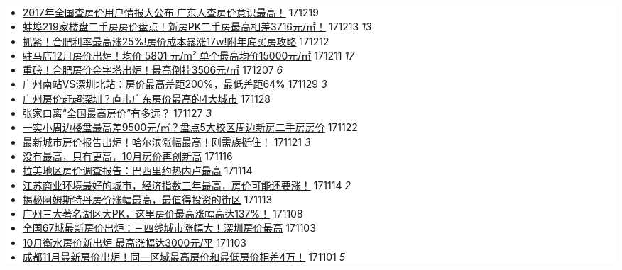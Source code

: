 - [2017年全国查房价用户情报大公布 广东人查房价意识最高！](http://jkwz.applinzi.com/ittc/7048746239313576976.html#2017%E5%B9%B4%E5%85%A8%E5%9B%BD%E6%9F%A5%E6%88%BF%E4%BB%B7%E7%94%A8%E6%88%B7%E6%83%85%E6%8A%A5%E5%A4%A7%E5%85%AC%E5%B8%83+%E5%B9%BF%E4%B8%9C%E4%BA%BA%E6%9F%A5%E6%88%BF%E4%BB%B7%E6%84%8F%E8%AF%86%E6%9C%80%E9%AB%98%EF%BC%81) 171219  
- [蚌埠219家楼盘二手房房价盘点！新房PK二手房最高相差3716元/㎡！](http://jkwz.applinzi.com/ittc/7046610489377817616.html#%E8%9A%8C%E5%9F%A0219%E5%AE%B6%E6%A5%BC%E7%9B%98%E4%BA%8C%E6%89%8B%E6%88%BF%E6%88%BF%E4%BB%B7%E7%9B%98%E7%82%B9%EF%BC%81%E6%96%B0%E6%88%BFPK%E4%BA%8C%E6%89%8B%E6%88%BF%E6%9C%80%E9%AB%98%E7%9B%B8%E5%B7%AE3716%E5%85%83%2F%E3%8E%A1%EF%BC%81) 171213 *13* 
- [抓紧！合肥利率最高涨25%!房价成本暴涨17w!附年底买房攻略](http://jkwz.applinzi.com/ittc/7046139893384741904.html#%E6%8A%93%E7%B4%A7%EF%BC%81%E5%90%88%E8%82%A5%E5%88%A9%E7%8E%87%E6%9C%80%E9%AB%98%E6%B6%A825%25%21%E6%88%BF%E4%BB%B7%E6%88%90%E6%9C%AC%E6%9A%B4%E6%B6%A817w%21%E9%99%84%E5%B9%B4%E5%BA%95%E4%B9%B0%E6%88%BF%E6%94%BB%E7%95%A5) 171212  
- [驻马店12月房价出炉！均价 5801 元/m² 单个最高均价15000元/㎡](http://jkwz.applinzi.com/ittc/7045874193495753745.html#%E9%A9%BB%E9%A9%AC%E5%BA%9712%E6%9C%88%E6%88%BF%E4%BB%B7%E5%87%BA%E7%82%89%EF%BC%81%E5%9D%87%E4%BB%B7+5801+%E5%85%83%2Fm%C2%B2+%E5%8D%95%E4%B8%AA%E6%9C%80%E9%AB%98%E5%9D%87%E4%BB%B715000%E5%85%83%2F%E3%8E%A1) 171211 *17* 
- [重磅！合肥房价金字塔出炉！最高倒挂3506元/㎡](http://jkwz.applinzi.com/ittc/7044338529528710160.html#%E9%87%8D%E7%A3%85%EF%BC%81%E5%90%88%E8%82%A5%E6%88%BF%E4%BB%B7%E9%87%91%E5%AD%97%E5%A1%94%E5%87%BA%E7%82%89%EF%BC%81%E6%9C%80%E9%AB%98%E5%80%92%E6%8C%823506%E5%85%83%2F%E3%8E%A1) 171207 *6* 
- [广州南站VS深圳北站：房价最高差距200%，最低差距64%](http://jkwz.applinzi.com/ittc/7041364926919083025.html#%E5%B9%BF%E5%B7%9E%E5%8D%97%E7%AB%99VS%E6%B7%B1%E5%9C%B3%E5%8C%97%E7%AB%99%EF%BC%9A%E6%88%BF%E4%BB%B7%E6%9C%80%E9%AB%98%E5%B7%AE%E8%B7%9D200%25%EF%BC%8C%E6%9C%80%E4%BD%8E%E5%B7%AE%E8%B7%9D64%25) 171129 *3* 
- [广州房价赶超深圳？直击广东房价最高的4大城市](http://jkwz.applinzi.com/ittc/7040936718167966736.html#%E5%B9%BF%E5%B7%9E%E6%88%BF%E4%BB%B7%E8%B5%B6%E8%B6%85%E6%B7%B1%E5%9C%B3%EF%BC%9F%E7%9B%B4%E5%87%BB%E5%B9%BF%E4%B8%9C%E6%88%BF%E4%BB%B7%E6%9C%80%E9%AB%98%E7%9A%844%E5%A4%A7%E5%9F%8E%E5%B8%82) 171128  
- [张家口离“全国最高房价”有多远？](http://jkwz.applinzi.com/ittc/7040567807937348625.html#%E5%BC%A0%E5%AE%B6%E5%8F%A3%E7%A6%BB%E2%80%9C%E5%85%A8%E5%9B%BD%E6%9C%80%E9%AB%98%E6%88%BF%E4%BB%B7%E2%80%9D%E6%9C%89%E5%A4%9A%E8%BF%9C%EF%BC%9F) 171127 *3* 
- [一实小周边楼盘最高差9500元/㎡？盘点5大校区周边新房二手房房价](http://jkwz.applinzi.com/ittc/7038685622217212945.html#%E4%B8%80%E5%AE%9E%E5%B0%8F%E5%91%A8%E8%BE%B9%E6%A5%BC%E7%9B%98%E6%9C%80%E9%AB%98%E5%B7%AE9500%E5%85%83%2F%E3%8E%A1%EF%BC%9F%E7%9B%98%E7%82%B95%E5%A4%A7%E6%A0%A1%E5%8C%BA%E5%91%A8%E8%BE%B9%E6%96%B0%E6%88%BF%E4%BA%8C%E6%89%8B%E6%88%BF%E6%88%BF%E4%BB%B7) 171122  
- [最新城市房价报告出炉！哈尔滨涨幅最高！刚需族挺住！](http://jkwz.applinzi.com/ittc/7038309426283414545.html#%E6%9C%80%E6%96%B0%E5%9F%8E%E5%B8%82%E6%88%BF%E4%BB%B7%E6%8A%A5%E5%91%8A%E5%87%BA%E7%82%89%EF%BC%81%E5%93%88%E5%B0%94%E6%BB%A8%E6%B6%A8%E5%B9%85%E6%9C%80%E9%AB%98%EF%BC%81%E5%88%9A%E9%9C%80%E6%97%8F%E6%8C%BA%E4%BD%8F%EF%BC%81) 171121 *3* 
- [没有最高，只有更高，10月房价再创新高](http://jkwz.applinzi.com/ittc/7036461184440599569.html#%E6%B2%A1%E6%9C%89%E6%9C%80%E9%AB%98%EF%BC%8C%E5%8F%AA%E6%9C%89%E6%9B%B4%E9%AB%98%EF%BC%8C10%E6%9C%88%E6%88%BF%E4%BB%B7%E5%86%8D%E5%88%9B%E6%96%B0%E9%AB%98) 171116  
- [拉美地区房价调查报告：巴西里约热内卢最高](http://jkwz.applinzi.com/ittc/7035843677086286864.html#%E6%8B%89%E7%BE%8E%E5%9C%B0%E5%8C%BA%E6%88%BF%E4%BB%B7%E8%B0%83%E6%9F%A5%E6%8A%A5%E5%91%8A%EF%BC%9A%E5%B7%B4%E8%A5%BF%E9%87%8C%E7%BA%A6%E7%83%AD%E5%86%85%E5%8D%A2%E6%9C%80%E9%AB%98) 171114  
- [江苏商业环境最好的城市，经济指数三年最高，房价可能还要涨！](http://jkwz.applinzi.com/ittc/7035792748672713745.html#%E6%B1%9F%E8%8B%8F%E5%95%86%E4%B8%9A%E7%8E%AF%E5%A2%83%E6%9C%80%E5%A5%BD%E7%9A%84%E5%9F%8E%E5%B8%82%EF%BC%8C%E7%BB%8F%E6%B5%8E%E6%8C%87%E6%95%B0%E4%B8%89%E5%B9%B4%E6%9C%80%E9%AB%98%EF%BC%8C%E6%88%BF%E4%BB%B7%E5%8F%AF%E8%83%BD%E8%BF%98%E8%A6%81%E6%B6%A8%EF%BC%81) 171114 *2* 
- [揭秘阿姆斯特丹房价涨幅最高，最值得投资的街区](http://jkwz.applinzi.com/ittc/7035387184654320656.html#%E6%8F%AD%E7%A7%98%E9%98%BF%E5%A7%86%E6%96%AF%E7%89%B9%E4%B8%B9%E6%88%BF%E4%BB%B7%E6%B6%A8%E5%B9%85%E6%9C%80%E9%AB%98%EF%BC%8C%E6%9C%80%E5%80%BC%E5%BE%97%E6%8A%95%E8%B5%84%E7%9A%84%E8%A1%97%E5%8C%BA) 171113  
- [广州三大著名湖区大PK，这里房价最高涨幅高达137%！](http://jkwz.applinzi.com/ittc/7033452439087350800.html#%E5%B9%BF%E5%B7%9E%E4%B8%89%E5%A4%A7%E8%91%97%E5%90%8D%E6%B9%96%E5%8C%BA%E5%A4%A7PK%EF%BC%8C%E8%BF%99%E9%87%8C%E6%88%BF%E4%BB%B7%E6%9C%80%E9%AB%98%E6%B6%A8%E5%B9%85%E9%AB%98%E8%BE%BE137%25%EF%BC%81) 171108  
- [全国67城最新房价出炉：三四线城市涨幅大！深圳房价最高](http://jkwz.applinzi.com/ittc/7031680375808590865.html#%E5%85%A8%E5%9B%BD67%E5%9F%8E%E6%9C%80%E6%96%B0%E6%88%BF%E4%BB%B7%E5%87%BA%E7%82%89%EF%BC%9A%E4%B8%89%E5%9B%9B%E7%BA%BF%E5%9F%8E%E5%B8%82%E6%B6%A8%E5%B9%85%E5%A4%A7%EF%BC%81%E6%B7%B1%E5%9C%B3%E6%88%BF%E4%BB%B7%E6%9C%80%E9%AB%98) 171103  
- [10月衡水房价新出炉 最高涨幅达3000元/平](http://jkwz.applinzi.com/ittc/7031652960885539857.html#10%E6%9C%88%E8%A1%A1%E6%B0%B4%E6%88%BF%E4%BB%B7%E6%96%B0%E5%87%BA%E7%82%89+%E6%9C%80%E9%AB%98%E6%B6%A8%E5%B9%85%E8%BE%BE3000%E5%85%83%2F%E5%B9%B3) 171103  
- [成都11月最新房价出炉！同一区域最高房价和最低房价相差4万！](http://jkwz.applinzi.com/ittc/7031012055971267601.html#%E6%88%90%E9%83%BD11%E6%9C%88%E6%9C%80%E6%96%B0%E6%88%BF%E4%BB%B7%E5%87%BA%E7%82%89%EF%BC%81%E5%90%8C%E4%B8%80%E5%8C%BA%E5%9F%9F%E6%9C%80%E9%AB%98%E6%88%BF%E4%BB%B7%E5%92%8C%E6%9C%80%E4%BD%8E%E6%88%BF%E4%BB%B7%E7%9B%B8%E5%B7%AE4%E4%B8%87%EF%BC%81) 171101 *5* 